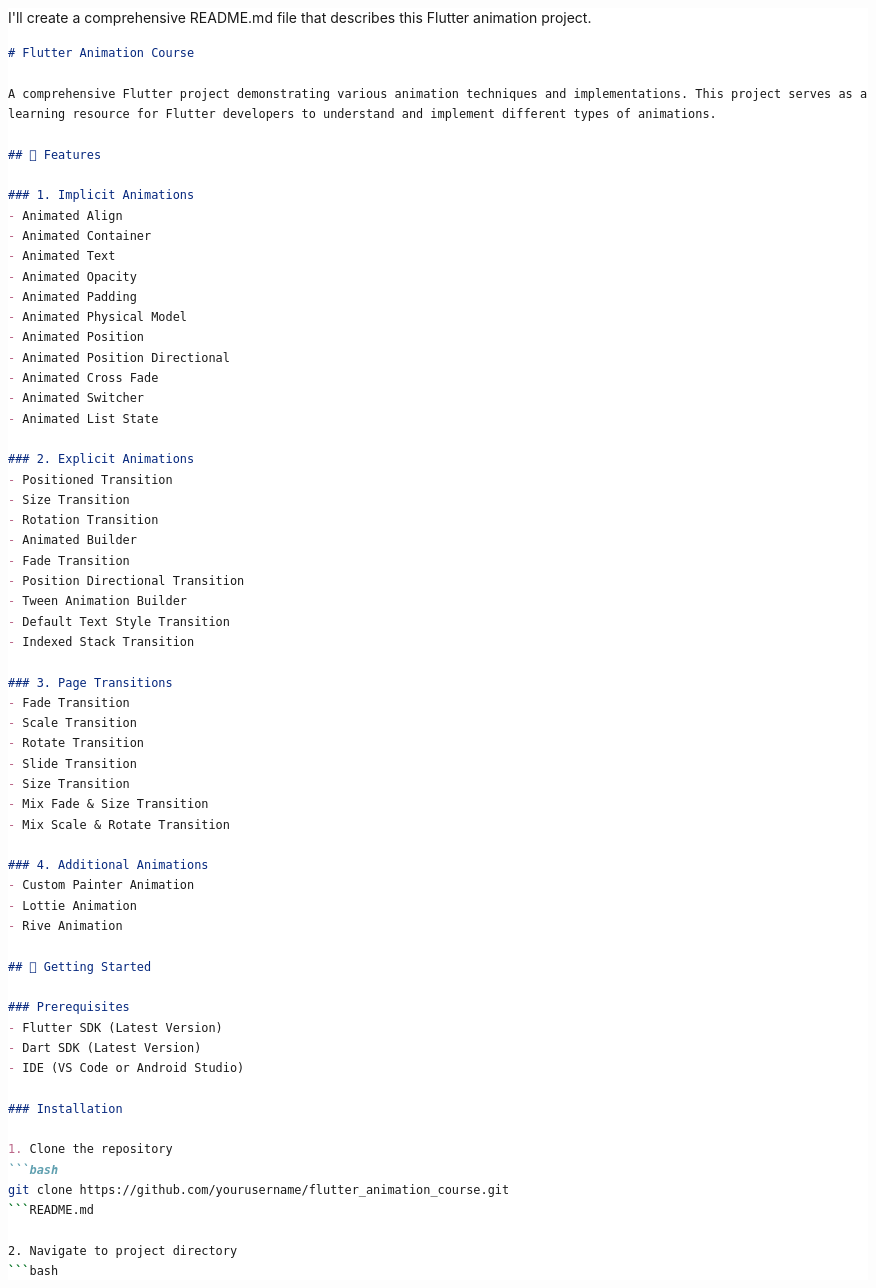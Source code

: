 I'll create a comprehensive README.md file that describes this Flutter animation project.

```markdown:README.md
# Flutter Animation Course

A comprehensive Flutter project demonstrating various animation techniques and implementations. This project serves as a learning resource for Flutter developers to understand and implement different types of animations.

## 🎯 Features

### 1. Implicit Animations
- Animated Align
- Animated Container
- Animated Text
- Animated Opacity
- Animated Padding
- Animated Physical Model
- Animated Position
- Animated Position Directional
- Animated Cross Fade
- Animated Switcher
- Animated List State

### 2. Explicit Animations
- Positioned Transition
- Size Transition
- Rotation Transition
- Animated Builder
- Fade Transition
- Position Directional Transition
- Tween Animation Builder
- Default Text Style Transition
- Indexed Stack Transition

### 3. Page Transitions
- Fade Transition
- Scale Transition
- Rotate Transition
- Slide Transition
- Size Transition
- Mix Fade & Size Transition
- Mix Scale & Rotate Transition

### 4. Additional Animations
- Custom Painter Animation
- Lottie Animation
- Rive Animation

## 🚀 Getting Started

### Prerequisites
- Flutter SDK (Latest Version)
- Dart SDK (Latest Version)
- IDE (VS Code or Android Studio)

### Installation

1. Clone the repository
```bash
git clone https://github.com/yourusername/flutter_animation_course.git
```README.md

2. Navigate to project directory
```bash
```